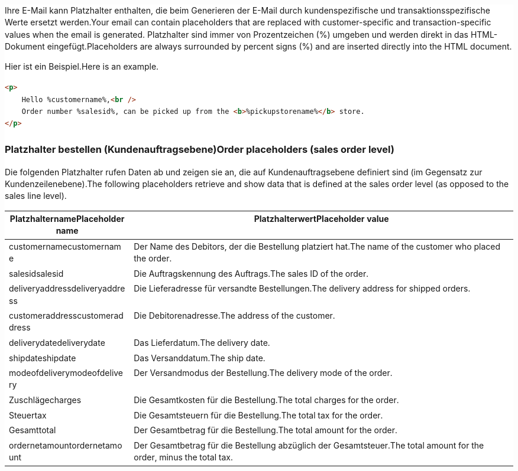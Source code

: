 <span data-ttu-id="3709b-133">Ihre E-Mail kann Platzhalter enthalten, die beim Generieren der E-Mail durch kundenspezifische und transaktionsspezifische Werte ersetzt werden.</span><span class="sxs-lookup"><span data-stu-id="3709b-133">Your email can contain placeholders that are replaced with customer-specific and transaction-specific values when the email is generated.</span></span> <span data-ttu-id="3709b-134">Platzhalter sind immer von Prozentzeichen (%) umgeben und werden direkt in das HTML-Dokument eingefügt.</span><span class="sxs-lookup"><span data-stu-id="3709b-134">Placeholders are always surrounded by percent signs (%) and are inserted directly into the HTML document.</span></span>

<span data-ttu-id="3709b-135">Hier ist ein Beispiel.</span><span class="sxs-lookup"><span data-stu-id="3709b-135">Here is an example.</span></span>

```html
<p>
    Hello %customername%,<br />
    Order number %salesid%, can be picked up from the <b>%pickupstorename%</b> store.
</p>
```

### <a name="order-placeholders-sales-order-level"></a><span data-ttu-id="3709b-136">Platzhalter bestellen (Kundenauftragsebene)</span><span class="sxs-lookup"><span data-stu-id="3709b-136">Order placeholders (sales order level)</span></span>

<span data-ttu-id="3709b-137">Die folgenden Platzhalter rufen Daten ab und zeigen sie an, die auf Kundenauftragsebene definiert sind (im Gegensatz zur Kundenzeilenebene).</span><span class="sxs-lookup"><span data-stu-id="3709b-137">The following placeholders retrieve and show data that is defined at the sales order level (as opposed to the sales line level).</span></span>

| <span data-ttu-id="3709b-138">Platzhaltername</span><span class="sxs-lookup"><span data-stu-id="3709b-138">Placeholder name</span></span>    | <span data-ttu-id="3709b-139">Platzhalterwert</span><span class="sxs-lookup"><span data-stu-id="3709b-139">Placeholder value</span></span>                                                |
|---------------------|------------------------------------------------------------------|
| <span data-ttu-id="3709b-140">customername</span><span class="sxs-lookup"><span data-stu-id="3709b-140">customername</span></span>        | <span data-ttu-id="3709b-141">Der Name des Debitors, der die Bestellung platziert hat.</span><span class="sxs-lookup"><span data-stu-id="3709b-141">The name of the customer who placed the order.</span></span>                   |
| <span data-ttu-id="3709b-142">salesid</span><span class="sxs-lookup"><span data-stu-id="3709b-142">salesid</span></span>             | <span data-ttu-id="3709b-143">Die Auftragskennung des Auftrags.</span><span class="sxs-lookup"><span data-stu-id="3709b-143">The sales ID of the order.</span></span>                                       |
| <span data-ttu-id="3709b-144">deliveryaddress</span><span class="sxs-lookup"><span data-stu-id="3709b-144">deliveryaddress</span></span>     | <span data-ttu-id="3709b-145">Die Lieferadresse für versandte Bestellungen.</span><span class="sxs-lookup"><span data-stu-id="3709b-145">The delivery address for shipped orders.</span></span>                         |
| <span data-ttu-id="3709b-146">customeraddress</span><span class="sxs-lookup"><span data-stu-id="3709b-146">customeraddress</span></span>     | <span data-ttu-id="3709b-147">Die Debitorenadresse.</span><span class="sxs-lookup"><span data-stu-id="3709b-147">The address of the customer.</span></span>                                     |
| <span data-ttu-id="3709b-148">deliverydate</span><span class="sxs-lookup"><span data-stu-id="3709b-148">deliverydate</span></span>        | <span data-ttu-id="3709b-149">Das Lieferdatum.</span><span class="sxs-lookup"><span data-stu-id="3709b-149">The delivery date.</span></span>                                               |
| <span data-ttu-id="3709b-150">shipdate</span><span class="sxs-lookup"><span data-stu-id="3709b-150">shipdate</span></span>            | <span data-ttu-id="3709b-151">Das Versanddatum.</span><span class="sxs-lookup"><span data-stu-id="3709b-151">The ship date.</span></span>                                                   |
| <span data-ttu-id="3709b-152">modeofdelivery</span><span class="sxs-lookup"><span data-stu-id="3709b-152">modeofdelivery</span></span>      | <span data-ttu-id="3709b-153">Der Versandmodus der Bestellung.</span><span class="sxs-lookup"><span data-stu-id="3709b-153">The delivery mode of the order.</span></span>                                  |
| <span data-ttu-id="3709b-154">Zuschläge</span><span class="sxs-lookup"><span data-stu-id="3709b-154">charges</span></span>             | <span data-ttu-id="3709b-155">Die Gesamtkosten für die Bestellung.</span><span class="sxs-lookup"><span data-stu-id="3709b-155">The total charges for the order.</span></span>                                 |
| <span data-ttu-id="3709b-156">Steuer</span><span class="sxs-lookup"><span data-stu-id="3709b-156">tax</span></span>                 | <span data-ttu-id="3709b-157">Die Gesamtsteuern für die Bestellung.</span><span class="sxs-lookup"><span data-stu-id="3709b-157">The total tax for the order.</span></span>                                     |
| <span data-ttu-id="3709b-158">Gesamt</span><span class="sxs-lookup"><span data-stu-id="3709b-158">total</span></span>               | <span data-ttu-id="3709b-159">Der Gesamtbetrag für die Bestellung.</span><span class="sxs-lookup"><span data-stu-id="3709b-159">The total amount for the order.</span></span>                                  |
| <span data-ttu-id="3709b-160">ordernetamount</span><span class="sxs-lookup"><span data-stu-id="3709b-160">ordernetamount</span></span>      | <span data-ttu-id="3709b-161">Der Gesamtbetrag für die Bestellung abzüglich der Gesamtsteuer.</span><span class="sxs-lookup"><span data-stu-id="3709b-161">The total amount for the order, minus the total tax.</span></span>             |